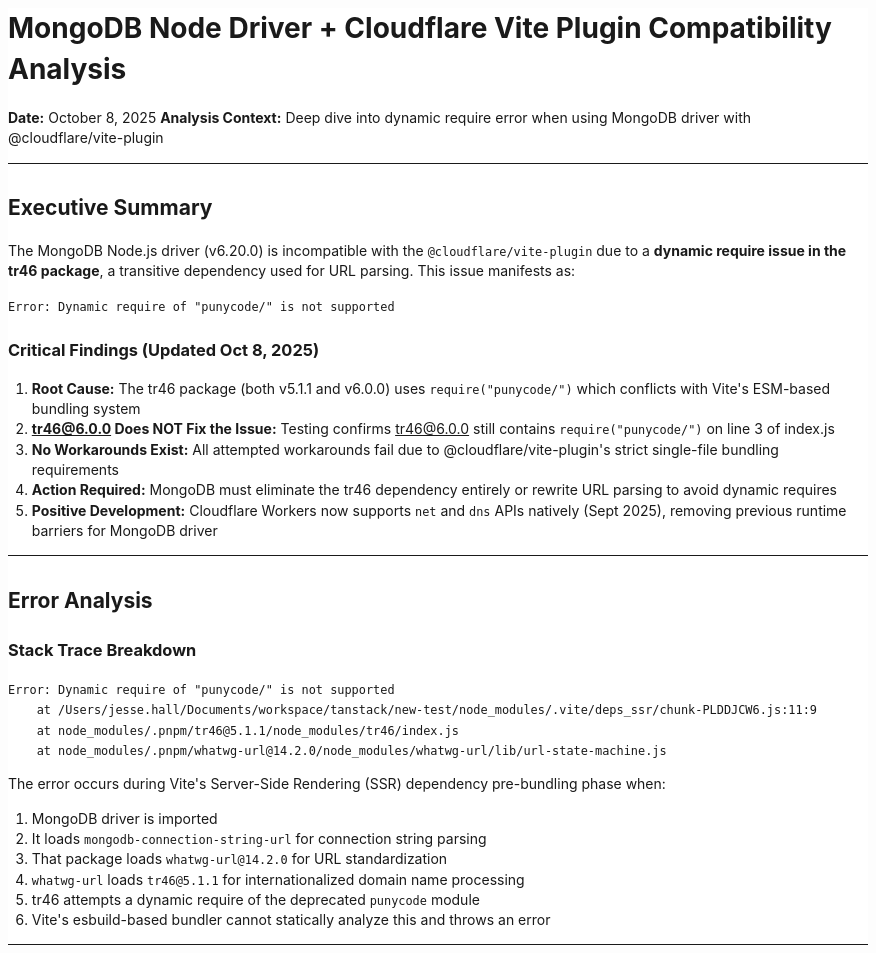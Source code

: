 # MongoDB Node Driver + Cloudflare Vite Plugin Compatibility Analysis

**Date:** October 8, 2025
**Analysis Context:** Deep dive into dynamic require error when using MongoDB driver with @cloudflare/vite-plugin

---

## Executive Summary

The MongoDB Node.js driver (v6.20.0) is incompatible with the `@cloudflare/vite-plugin` due to a **dynamic require issue in the tr46 package**, a transitive dependency used for URL parsing. This issue manifests as:

```
Error: Dynamic require of "punycode/" is not supported
```

### Critical Findings (Updated Oct 8, 2025)

1. **Root Cause:** The tr46 package (both v5.1.1 and v6.0.0) uses `require("punycode/")` which conflicts with Vite's ESM-based bundling system
2. **tr46@6.0.0 Does NOT Fix the Issue:** Testing confirms tr46@6.0.0 still contains `require("punycode/")` on line 3 of index.js
3. **No Workarounds Exist:** All attempted workarounds fail due to @cloudflare/vite-plugin's strict single-file bundling requirements
4. **Action Required:** MongoDB must eliminate the tr46 dependency entirely or rewrite URL parsing to avoid dynamic requires
5. **Positive Development:** Cloudflare Workers now supports `net` and `dns` APIs natively (Sept 2025), removing previous runtime barriers for MongoDB driver

---

## Error Analysis

### Stack Trace Breakdown

```
Error: Dynamic require of "punycode/" is not supported
    at /Users/jesse.hall/Documents/workspace/tanstack/new-test/node_modules/.vite/deps_ssr/chunk-PLDDJCW6.js:11:9
    at node_modules/.pnpm/tr46@5.1.1/node_modules/tr46/index.js
    at node_modules/.pnpm/whatwg-url@14.2.0/node_modules/whatwg-url/lib/url-state-machine.js
```

The error occurs during Vite's Server-Side Rendering (SSR) dependency pre-bundling phase when:
1. MongoDB driver is imported
2. It loads `mongodb-connection-string-url` for connection string parsing
3. That package loads `whatwg-url@14.2.0` for URL standardization
4. `whatwg-url` loads `tr46@5.1.1` for internationalized domain name processing
5. tr46 attempts a dynamic require of the deprecated `punycode` module
6. Vite's esbuild-based bundler cannot statically analyze this and throws an error

---